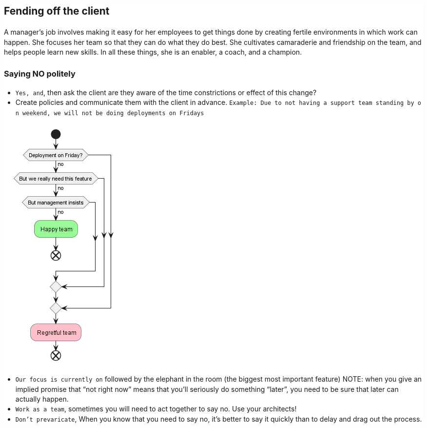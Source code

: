 ## Fending off the client
A manager’s job involves making it easy for her employees to get things done by
creating fertile environments in which work can happen. She focuses her team
so that they can do what they do best. She cultivates camaraderie and friendship
on the team, and helps people learn new skills. In all these things, she is an enabler,
a coach, and a champion.

### Saying NO politely
- `Yes, and`, then ask the client are they aware of the time constrictions or effect of this change?
- Create policies and communicate them with the client in advance. `Example: Due to not having a support
team standing by on weekend, we will not be doing deployments on Fridays`

![](deployment.png)

- `Our focus is currently on` followed by the elephant in the room (the biggest most important feature)
  NOTE: when you give an implied promise that “not right now” means that you’ll seriously do something
  “later”, you need to be sure that later can actually happen.
- `Work as a team`, sometimes you will need to act together to say no. Use your architects!
- `Don’t prevaricate`, When you know that you need to say no, it’s better to say it quickly than to delay
  and drag out the process.
